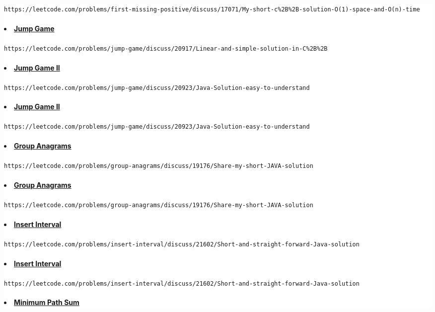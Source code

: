 ```
https://leetcode.com/problems/first-missing-positive/discuss/17071/My-short-c%2B%2B-solution-O(1)-space-and-O(n)-time
```
<h4><li><a href="">
Jump Game
</a></li></h4>

```
https://leetcode.com/problems/jump-game/discuss/20917/Linear-and-simple-solution-in-C%2B%2B
```
<h4><li><a href="">
Jump Game II
</a></li></h4>

```
https://leetcode.com/problems/jump-game/discuss/20923/Java-Solution-easy-to-understand
```

<h4><li><a href="">
Jump Game II
</a></li></h4>

```
https://leetcode.com/problems/jump-game/discuss/20923/Java-Solution-easy-to-understand
```
<h4><li><a href="">
Group Anagrams
</a></li></h4>

```
https://leetcode.com/problems/group-anagrams/discuss/19176/Share-my-short-JAVA-solution
```
<h4><li><a href="">
Group Anagrams
</a></li></h4>

```
https://leetcode.com/problems/group-anagrams/discuss/19176/Share-my-short-JAVA-solution
```
<h4><li><a href="">
Insert Interval
</a></li></h4>

```
https://leetcode.com/problems/insert-interval/discuss/21602/Short-and-straight-forward-Java-solution
```
<h4><li><a href="">
Insert Interval
</a></li></h4>

```
https://leetcode.com/problems/insert-interval/discuss/21602/Short-and-straight-forward-Java-solution
```
<h4><li><a href="">
Minimum Path Sum
</a></li></h4>
